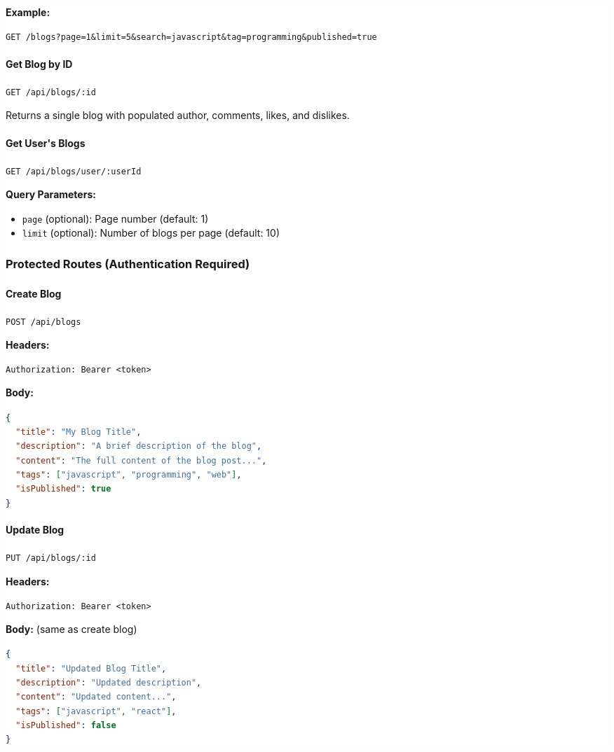 **Example:**
```
GET /blogs?page=1&limit=5&search=javascript&tag=programming&published=true
```

#### Get Blog by ID
```
GET /api/blogs/:id
```
Returns a single blog with populated author, comments, likes, and dislikes.

#### Get User's Blogs
```
GET /api/blogs/user/:userId
```
**Query Parameters:**
- `page` (optional): Page number (default: 1)
- `limit` (optional): Number of blogs per page (default: 10)

### Protected Routes (Authentication Required)

#### Create Blog
```
POST /api/blogs
```
**Headers:**
```
Authorization: Bearer <token>
```

**Body:**
```json
{
  "title": "My Blog Title",
  "description": "A brief description of the blog",
  "content": "The full content of the blog post...",
  "tags": ["javascript", "programming", "web"],
  "isPublished": true
}
```

#### Update Blog
```
PUT /api/blogs/:id
```
**Headers:**
```
Authorization: Bearer <token>
```

**Body:** (same as create blog)
```json
{
  "title": "Updated Blog Title",
  "description": "Updated description",
  "content": "Updated content...",
  "tags": ["javascript", "react"],
  "isPublished": false
}
```
